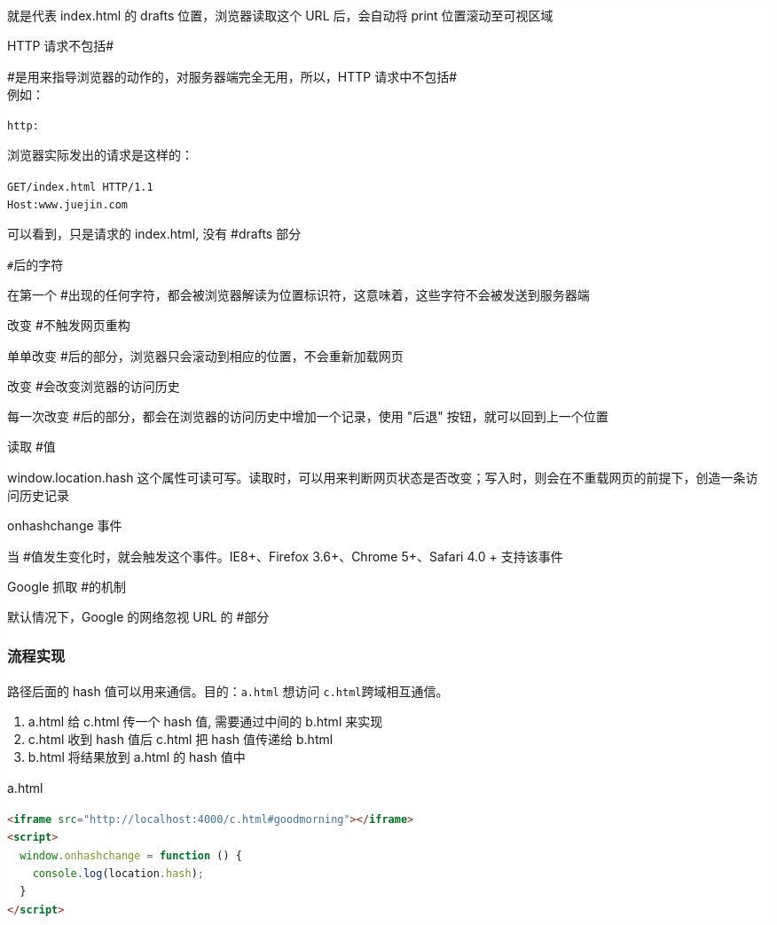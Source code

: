 就是代表 index.html 的 drafts 位置，浏览器读取这个 URL 后，会自动将 print 位置滚动至可视区域

HTTP 请求不包括#

#是用来指导浏览器的动作的，对服务器端完全无用，所以，HTTP 请求中不包括#  
例如：

```
http:

```

浏览器实际发出的请求是这样的：

```
GET/index.html HTTP/1.1
Host:www.juejin.com

```

可以看到，只是请求的 index.html, 没有 #drafts 部分

`#`后的字符

在第一个 #出现的任何字符，都会被浏览器解读为位置标识符，这意味着，这些字符不会被发送到服务器端

改变 #不触发网页重构

单单改变 #后的部分，浏览器只会滚动到相应的位置，不会重新加载网页

改变 #会改变浏览器的访问历史

每一次改变 #后的部分，都会在浏览器的访问历史中增加一个记录，使用 "后退" 按钮，就可以回到上一个位置

读取 #值

window.location.hash 这个属性可读可写。读取时，可以用来判断网页状态是否改变；写入时，则会在不重载网页的前提下，创造一条访问历史记录

onhashchange 事件

当 #值发生变化时，就会触发这个事件。IE8+、Firefox 3.6+、Chrome 5+、Safari 4.0 + 支持该事件

Google 抓取 #的机制

默认情况下，Google 的网络忽视 URL 的 #部分

### 流程实现

路径后面的 hash 值可以用来通信。目的：`a.html` 想访问 `c.html`跨域相互通信。

1.  a.html 给 c.html 传一个 hash 值, 需要通过中间的 b.html 来实现
2.  c.html 收到 hash 值后 c.html 把 hash 值传递给 b.html
3.  b.html 将结果放到 a.html 的 hash 值中

a.html

```HTML
<iframe src="http://localhost:4000/c.html#goodmorning"></iframe>
<script>
  window.onhashchange = function () {
    console.log(location.hash);
  }
</script>

```
